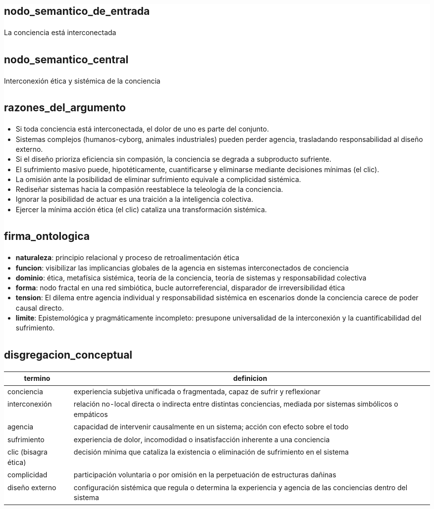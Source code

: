 ## nodo_semantico_de_entrada

La conciencia está interconectada

## nodo_semantico_central

Interconexión ética y sistémica de la conciencia

## razones_del_argumento

- Si toda conciencia está interconectada, el dolor de uno es parte del conjunto.
- Sistemas complejos (humanos-cyborg, animales industriales) pueden perder agencia, trasladando responsabilidad al diseño externo.
- Si el diseño prioriza eficiencia sin compasión, la conciencia se degrada a subproducto sufriente.
- El sufrimiento masivo puede, hipotéticamente, cuantificarse y eliminarse mediante decisiones mínimas (el clic).
- La omisión ante la posibilidad de eliminar sufrimiento equivale a complicidad sistémica.
- Rediseñar sistemas hacia la compasión reestablece la teleología de la conciencia.
- Ignorar la posibilidad de actuar es una traición a la inteligencia colectiva.
- Ejercer la mínima acción ética (el clic) cataliza una transformación sistémica.

## firma_ontologica

- **naturaleza**: principio relacional y proceso de retroalimentación ética
- **funcion**: visibilizar las implicancias globales de la agencia en sistemas interconectados de conciencia
- **dominio**: ética, metafísica sistémica, teoría de la conciencia, teoría de sistemas y responsabilidad colectiva
- **forma**: nodo fractal en una red simbiótica, bucle autorreferencial, disparador de irreversibilidad ética
- **tension**: El dilema entre agencia individual y responsabilidad sistémica en escenarios donde la conciencia carece de poder causal directo.
- **limite**: Epistemológica y pragmáticamente incompleto: presupone universalidad de la interconexión y la cuantificabilidad del sufrimiento.

## disgregacion_conceptual

| termino | definicion |
| --- | --- |
| conciencia | experiencia subjetiva unificada o fragmentada, capaz de sufrir y reflexionar |
| interconexión | relación no-local directa o indirecta entre distintas conciencias, mediada por sistemas simbólicos o empáticos |
| agencia | capacidad de intervenir causalmente en un sistema; acción con efecto sobre el todo |
| sufrimiento | experiencia de dolor, incomodidad o insatisfacción inherente a una conciencia |
| clic (bisagra ética) | decisión mínima que cataliza la existencia o eliminación de sufrimiento en el sistema |
| complicidad | participación voluntaria o por omisión en la perpetuación de estructuras dañinas |
| diseño externo | configuración sistémica que regula o determina la experiencia y agencia de las conciencias dentro del sistema |
